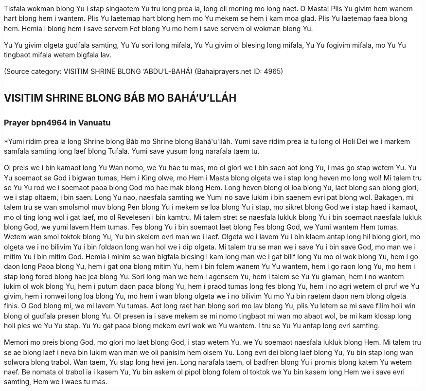 Tisfala wokman blong Yu i stap singaotem Yu tru long prea ia, long eli moning mo long naet. O Masta! Plis Yu givim hem wanem hart blong hem i wantem. Plis Yu laetemap hart blong hem mo Yu mekem se hem i kam moa glad.  Plis Yu laetemap faea blong hem.  Hemia i blong hem i save servem Fet blong Yu mo hem i save servem ol wokman blong Yu.

Yu Yu givim olgeta gudfala samting, Yu Yu sori long mifala, Yu Yu givim ol blesing long mifala, Yu Yu fogivim mifala, mo Yu Yu tingbaot mifala wetem bigfala lav.

(Source category: VISITIM  SHRINE  BLONG  ‘ABDU’L-BAHÁ)
(Bahaiprayers.net ID: 4965)



## VISITIM  SHRINE  BLONG BÁB  MO  BAHÁʼU’LLÁH

### <a id="bpn4964"></a> Prayer bpn4964 in Vanuatu
*Yumi ridim prea ia long Shrine blong Báb mo Shrine blong Bahá'u'lláh. Yumi save ridim prea ia tu long ol Holi Dei we i markem samfala samting long laef blong Tufala.  Yumi save yusum long narafala taem tu.

Ol preis we i bin kamaot long Yu Wan nomo, we Yu hae tu mas, mo ol glori we i bin saen aot long Yu, i mas go stap wetem Yu. Yu Yu soemaot se God i bigwan tumas, Hem i King olwe, mo Hem i Masta blong olgeta we i stap long heven mo long wol!  Mi talem tru se Yu Yu rod we i soemaot paoa blong God mo hae mak blong Hem. Long heven blong ol loa blong Yu, laet blong san blong glori, we i stap oltaem, i bin saen. Long Yu nao, naesfala samting we Yumi no save lukim i bin saenem evri pat blong wol. Bakagen, mi talem tru se wan smolsmol muv blong Pen blong Yu i mekem se loa blong Yu i stap, mo sikret blong God we i stap haed i kamaot, mo ol ting long wol i gat laef, mo ol Revelesen i bin kamtru. 
Mi talem stret se naesfala lukluk blong Yu i bin soemaot naesfala lukluk blong God, we yumi lavem Hem tumas. Fes blong Yu i bin soemaot laet blong Fes blong God, we Yumi wantem Hem tumas. Wetem wan smol toktok blong Yu, Yu bin skelem evri man we i laef.  Olgeta we i lavem Yu i bin klaem antap long hil blong glori, mo olgeta we i no bilivim Yu i bin foldaon long wan hol we i dip olgeta. 
Mi talem tru se man we i save Yu i bin save God, mo man we i mitim Yu i bin mitim God. Hemia i minim se wan bigfala blesing i kam long man we i gat bilif long Yu mo ol wok blong Yu, hem i go daon long Paoa blong Yu, hem i gat ona blong mitim Yu, hem i bin folem wanem Yu Yu wantem, hem i go raon long Yu, mo hem i stap long fored blong hae jea blong Yu. Sori long man we hem i agensem Yu, hem i talem se Yu Yu giaman, hem i no wantem lukim ol wok blong Yu, hem i putum daon paoa blong Yu, hem i praod tumas long fes blong Yu, hem i no agri wetem ol pruf we Yu givim, hem i ronwei long loa blong Yu, mo hem i wan blong olgeta we i no bilivim Yu mo Yu bin raetem daon nem blong olgeta finis. 
O God blong mi, we mi lavem Yu tumas. Aot long raet han blong sori mo lav blong Yu, plis Yu letem se mi save filim holi win blong ol gudfala presen blong Yu. Ol presen ia i save mekem se mi nomo tingbaot mi wan mo abaot wol, be mi kam klosap long holi ples we Yu Yu stap. Yu Yu gat paoa blong mekem evri wok we Yu wantem. I tru se Yu Yu antap long evri samting. 

Memori mo preis blong God, mo glori mo laet blong God, i stap wetem Yu, we Yu soemaot naesfala lukluk blong Hem. Mi talem tru se ae blong laef i neva bin lukim wan man we oli panisim hem olsem Yu. Long evri dei blong laef blong Yu, Yu bin stap long wan solwora blong trabol. Wan taem, Yu stap long hevi jen. Long narafala taem, ol badfren blong Yu i promis blong katem Yu wetem naef. Be nomata ol trabol ia i kasem Yu, Yu bin askem ol pipol blong folem ol toktok we Yu bin kasem long Hem we i save evri samting, Hem we i waes tu mas. 

